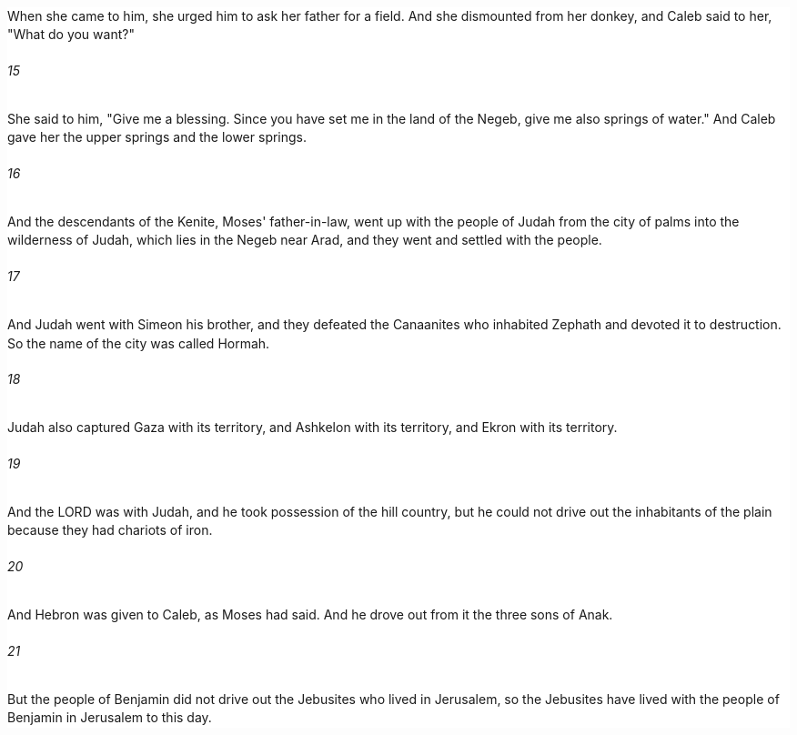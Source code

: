 
When she came to him, she urged him to ask her father for a field. And she dismounted from her donkey, and Caleb said to her, "What do you want?" 





###### 15 


She said to him, "Give me a blessing. Since you have set me in the land of the Negeb, give me also springs of water." And Caleb gave her the upper springs and the lower springs. 





###### 16 


And the descendants of the Kenite, Moses' father-in-law, went up with the people of Judah from the city of palms into the wilderness of Judah, which lies in the Negeb near Arad, and they went and settled with the people. 





###### 17 


And Judah went with Simeon his brother, and they defeated the Canaanites who inhabited Zephath and devoted it to destruction. So the name of the city was called Hormah. 





###### 18 


Judah also captured Gaza with its territory, and Ashkelon with its territory, and Ekron with its territory. 





###### 19 


And the LORD was with Judah, and he took possession of the hill country, but he could not drive out the inhabitants of the plain because they had chariots of iron. 





###### 20 


And Hebron was given to Caleb, as Moses had said. And he drove out from it the three sons of Anak. 





###### 21 


But the people of Benjamin did not drive out the Jebusites who lived in Jerusalem, so the Jebusites have lived with the people of Benjamin in Jerusalem to this day. 
